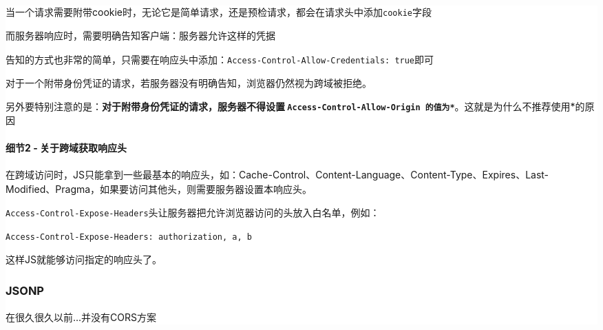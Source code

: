 当一个请求需要附带cookie时，无论它是简单请求，还是预检请求，都会在请求头中添加`cookie`字段

而服务器响应时，需要明确告知客户端：服务器允许这样的凭据

告知的方式也非常的简单，只需要在响应头中添加：`Access-Control-Allow-Credentials: true`即可

对于一个附带身份凭证的请求，若服务器没有明确告知，浏览器仍然视为跨域被拒绝。

另外要特别注意的是：**对于附带身份凭证的请求，服务器不得设置 `Access-Control-Allow-Origin 的值为*`**。这就是为什么不推荐使用*的原因

#### 细节2 - 关于跨域获取响应头

在跨域访问时，JS只能拿到一些最基本的响应头，如：Cache-Control、Content-Language、Content-Type、Expires、Last-Modified、Pragma，如果要访问其他头，则需要服务器设置本响应头。

`Access-Control-Expose-Headers`头让服务器把允许浏览器访问的头放入白名单，例如：

```
Access-Control-Expose-Headers: authorization, a, b
```

这样JS就能够访问指定的响应头了。

### JSONP

在很久很久以前...并没有CORS方案
